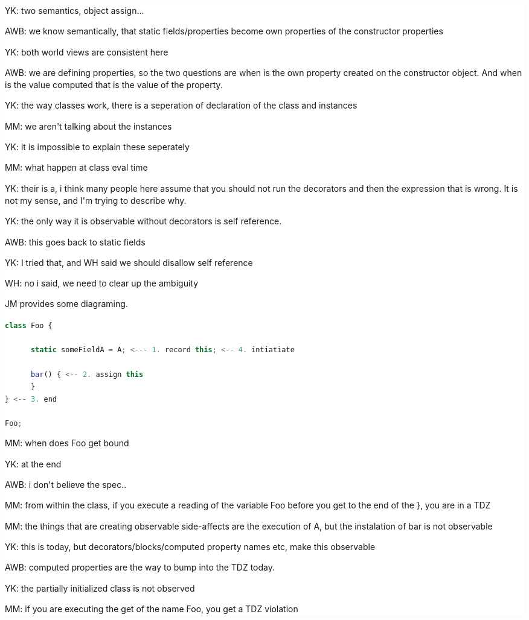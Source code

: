 YK: two semantics, object assign...

AWB: we know semantically, that static fields/properties become own properties of the constructor properties

YK: both world views are consistent here

AWB: we are defining properties, so the two questions are when is the own property created on the constructor object. And when is the value computed that is the value of the property.

YK: the way classes work, there is a seperation of declaration of the class and instances

MM: we aren't talking about the instances

YK: it is impossible to explain these seperately

MM: what happen at class eval time

YK: their is a, i think many people here assume that you should not run the decorators and then the expression that is wrong. It is not my sense, and I'm trying to describe why.

YK: the only way it is observable without  decorators is self reference.

AWB: this goes back to static fields

YK: I tried that, and WH said we should disallow self reference

WH: no i said, we need to clear up the ambiguity

JM provides some diagraming.

```js
class Foo {

      static someFieldA = A; <--- 1. record this; <-- 4. intiatiate

      bar() { <-- 2. assign this
      }
} <-- 3. end

Foo;
```

MM: when does Foo get bound

YK: at the end

AWB: i don't believe the spec..

MM: from within the class, if you execute a reading of the variable Foo before you get to the end of the }, you are in a TDZ

MM: the things that are creating observable side-affects are the execution of A, but the instalation of bar is not observable

YK: this is today, but decorators/blocks/computed property names etc, make this observable

AWB: computed properties are the way to bump into the TDZ today.

YK: the partially initialized class is not observed

MM: if you are executing the get of the name Foo, you get a TDZ violation
